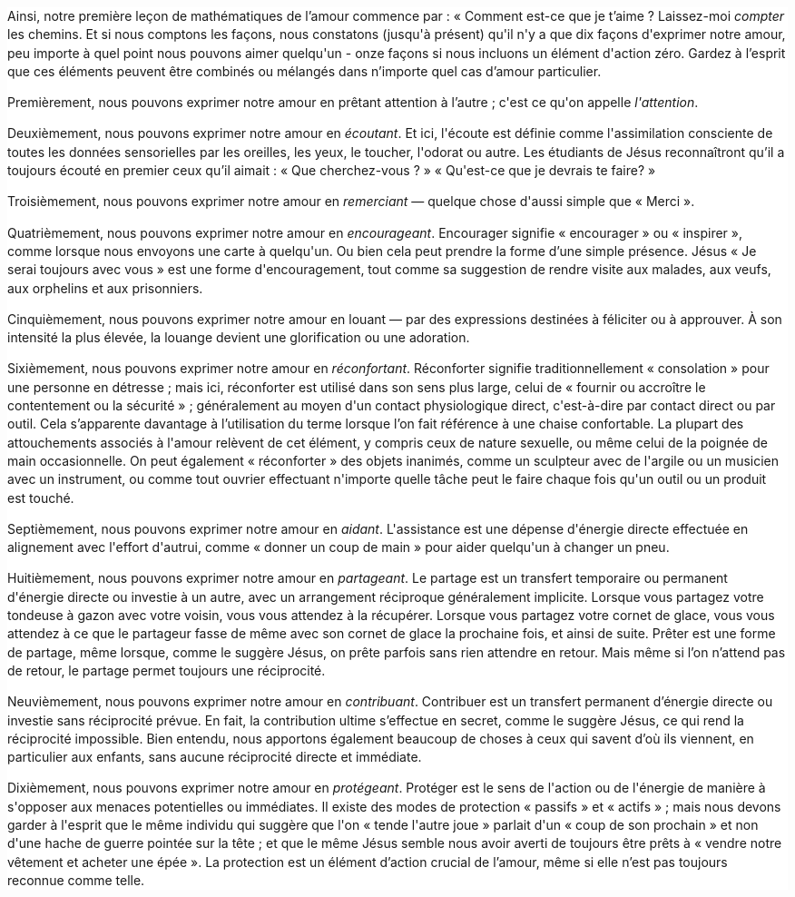 Ainsi, notre première leçon de mathématiques de l’amour commence par : « Comment est-ce que je t’aime ? Laissez-moi _compter_ les chemins. Et si nous comptons les façons, nous constatons (jusqu'à présent) qu'il n'y a que dix façons d'exprimer notre amour, peu importe à quel point nous pouvons aimer quelqu'un - onze façons si nous incluons un élément d'action zéro. Gardez à l’esprit que ces éléments peuvent être combinés ou mélangés dans n’importe quel cas d’amour particulier.

Premièrement, nous pouvons exprimer notre amour en prêtant attention à l’autre ; c'est ce qu'on appelle _l'attention_.

Deuxièmement, nous pouvons exprimer notre amour en _écoutant_. Et ici, l'écoute est définie comme l'assimilation consciente de toutes les données sensorielles par les oreilles, les yeux, le toucher, l'odorat ou autre. Les étudiants de Jésus reconnaîtront qu’il a toujours écouté en premier ceux qu’il aimait : « Que cherchez-vous ? » « Qu'est-ce que je devrais te faire? »

Troisièmement, nous pouvons exprimer notre amour en _remerciant_ — quelque chose d'aussi simple que « Merci ».

Quatrièmement, nous pouvons exprimer notre amour en _encourageant_. Encourager signifie « encourager » ou « inspirer », comme lorsque nous envoyons une carte à quelqu'un. Ou bien cela peut prendre la forme d’une simple présence. Jésus « Je serai toujours avec vous » est une forme d'encouragement, tout comme sa suggestion de rendre visite aux malades, aux veufs, aux orphelins et aux prisonniers.

Cinquièmement, nous pouvons exprimer notre amour en louant — par des expressions destinées à féliciter ou à approuver. À son intensité la plus élevée, la louange devient une glorification ou une adoration.

Sixièmement, nous pouvons exprimer notre amour en _réconfortant_. Réconforter signifie traditionnellement « consolation » pour une personne en détresse ; mais ici, réconforter est utilisé dans son sens plus large, celui de « fournir ou accroître le contentement ou la sécurité » ; généralement au moyen d'un contact physiologique direct, c'est-à-dire par contact direct ou par outil. Cela s’apparente davantage à l’utilisation du terme lorsque l’on fait référence à une chaise confortable. La plupart des attouchements associés à l'amour relèvent de cet élément, y compris ceux de nature sexuelle, ou même celui de la poignée de main occasionnelle. On peut également « réconforter » des objets inanimés, comme un sculpteur avec de l'argile ou un musicien avec un instrument, ou comme tout ouvrier effectuant n'importe quelle tâche peut le faire chaque fois qu'un outil ou un produit est touché.

Septièmement, nous pouvons exprimer notre amour en _aidant_. L'assistance est une dépense d'énergie directe effectuée en alignement avec l'effort d'autrui, comme « donner un coup de main » pour aider quelqu'un à changer un pneu.

Huitièmement, nous pouvons exprimer notre amour en _partageant_. Le partage est un transfert temporaire ou permanent d'énergie directe ou investie à un autre, avec un arrangement réciproque généralement implicite. Lorsque vous partagez votre tondeuse à gazon avec votre voisin, vous vous attendez à la récupérer. Lorsque vous partagez votre cornet de glace, vous vous attendez à ce que le partageur fasse de même avec son cornet de glace la prochaine fois, et ainsi de suite. Prêter est une forme de partage, même lorsque, comme le suggère Jésus, on prête parfois sans rien attendre en retour. Mais même si l’on n’attend pas de retour, le partage permet toujours une réciprocité.

Neuvièmement, nous pouvons exprimer notre amour en _contribuant_. Contribuer est un transfert permanent d’énergie directe ou investie sans réciprocité prévue. En fait, la contribution ultime s’effectue en secret, comme le suggère Jésus, ce qui rend la réciprocité impossible. Bien entendu, nous apportons également beaucoup de choses à ceux qui savent d’où ils viennent, en particulier aux enfants, sans aucune réciprocité directe et immédiate.

Dixièmement, nous pouvons exprimer notre amour en _protégeant_. Protéger est le sens de l'action ou de l'énergie de manière à s'opposer aux menaces potentielles ou immédiates. Il existe des modes de protection « passifs » et « actifs » ; mais nous devons garder à l'esprit que le même individu qui suggère que l'on « tende l'autre joue » parlait d'un « coup de son prochain » et non d'une hache de guerre pointée sur la tête ; et que le même Jésus semble nous avoir averti de toujours être prêts à « vendre notre vêtement et acheter une épée ». La protection est un élément d’action crucial de l’amour, même si elle n’est pas toujours reconnue comme telle.
